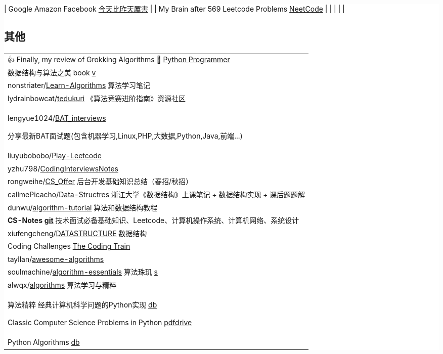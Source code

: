 | Google Amazon Facebook [今天比昨天厲害](https://www.youtube.com/@better\_than\_yesterday/playlists?view=50\&sort=dd\&shelf\_id=5)                                                                              |
| My Brain after 569 Leetcode Problems [NeetCode](https://www.youtube.com/watch?v=8wysIxzqgPI)                                                                                                            |
|                                                                                                                                                                                                         |
|                                                                                                                                                                                                         |

## 其他

|                                                                                                                                                                                                                                                         |
| ------------------------------------------------------------------------------------------------------------------------------------------------------------------------------------------------------------------------------------------------------- |
| 👍 Finally, my review of Grokking Algorithms 📖 [Python Programmer](https://www.youtube.com/watch?v=BBjOIUvQk70)                                                                                                                                        |
| 数据结构与算法之美 book [v](https://www.douyin.com/video/7027487956168428840)                                                                                                                                                                                    |
| nonstriater/[Learn-Algorithms](https://github.com/nonstriater/Learn-Algorithms) 算法学习笔记                                                                                                                                                                  |
| lydrainbowcat/[tedukuri](https://github.com/lydrainbowcat/tedukuri)   《算法竞赛进阶指南》资源社区                                                                                                                                                                    |
| <p>lengyue1024/<a href="https://github.com/lengyue1024/BAT_interviews">BAT_interviews</a></p><p>分享最新BAT面试题(包含机器学习,Linux,PHP,大数据,Python,Java,前端...)</p>                                                                                                  |
| liuyubobobo/[Play-Leetcode](https://github.com/liuyubobobo/Play-Leetcode)                                                                                                                                                                               |
| yzhu798/[CodingInterviewsNotes](https://github.com/yzhu798/CodingInterviewsNotes)                                                                                                                                                                       |
| rongweihe/[CS\_Offer](https://github.com/rongweihe/CS\_Offer)   后台开发基础知识总结（春招/秋招）                                                                                                                                                                       |
| callmePicacho/[Data-Structres](https://github.com/callmePicacho/Data-Structres)   浙江大学《数据结构》上课笔记 + 数据结构实现 + 课后题题解                                                                                                                                       |
| dunwu/[algorithm-tutorial](https://github.com/dunwu/algorithm-tutorial)   算法和数据结构教程                                                                                                                                                                     |
| **CS-Notes** [**git**](https://github.com/CyC2018/CS-Notes) 技术面试必备基础知识、Leetcode、计算机操作系统、计算机网络、系统设计                                                                                                                                                      |
| xiufengcheng/[DATASTRUCTURE](https://github.com/xiufengcheng/DATASTRUCTURE)   数据结构                                                                                                                                                                      |
| Coding Challenges [The Coding Train](https://www.youtube.com/playlist?list=PLRqwX-V7Uu6ZiZxtDDRCi6uhfTH4FilpH)                                                                                                                                          |
| tayllan/[awesome-algorithms](https://github.com/tayllan/awesome-algorithms)                                                                                                                                                                             |
| soulmachine/[algorithm-essentials](https://github.com/soulmachine/algorithm-essentials) 算法珠玑 [s](https://algorithm-essentials.soulmachine.me/)                                                                                                          |
| alwqx/[algorithms](https://github.com/alwqx/algorithms) 算法学习与精粹                                                                                                                                                                                         |
| <p>算法精粹 经典计算机科学问题的Python实现 <a href="https://book.douban.com/subject/35093446/">db</a></p><p>Classic Computer Science Problems in Python <a href="https://www.pdfdrive.com/classic-computer-science-problems-in-python-e184041131.html">pdfdrive</a></p> |
| Python Algorithms [db](https://book.douban.com/subject/4915945/)                                                                                                                                                                                        |
